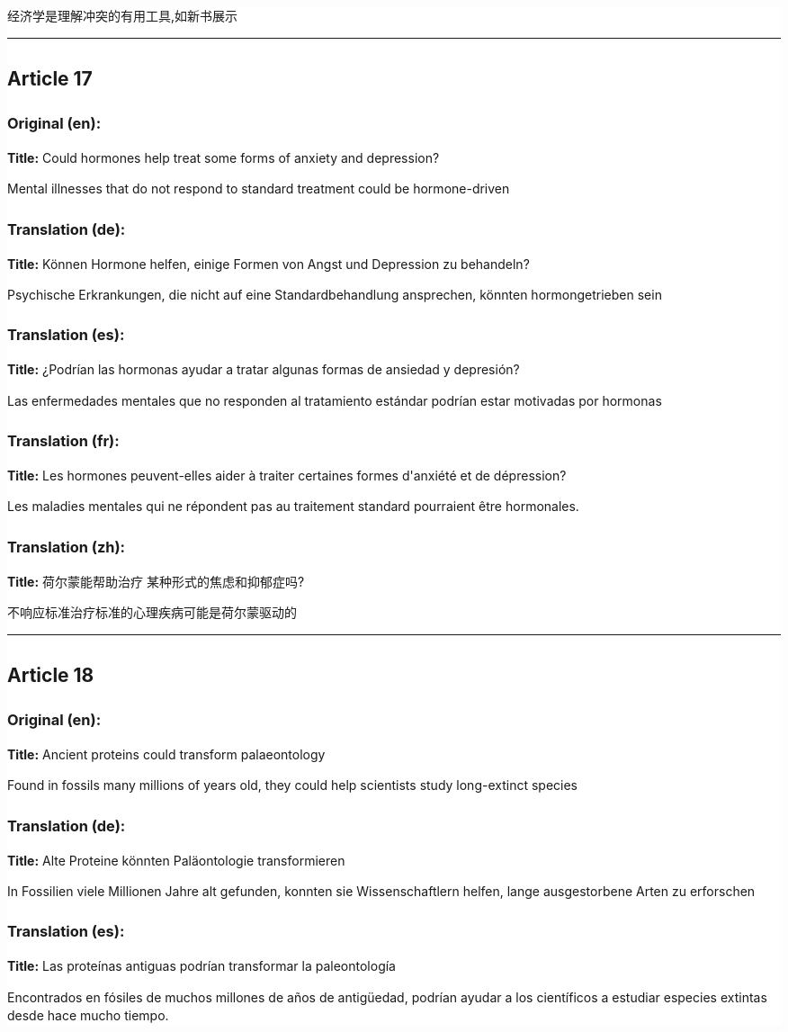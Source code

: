 经济学是理解冲突的有用工具,如新书展示

---

## Article 17
### Original (en):
**Title:** Could hormones help treat some forms of anxiety and depression?

Mental illnesses that do not respond to standard treatment could be hormone-driven

### Translation (de):
**Title:** Können Hormone helfen, einige Formen von Angst und Depression zu behandeln?

Psychische Erkrankungen, die nicht auf eine Standardbehandlung ansprechen, könnten hormongetrieben sein

### Translation (es):
**Title:** ¿Podrían las hormonas ayudar a tratar algunas formas de ansiedad y depresión?

Las enfermedades mentales que no responden al tratamiento estándar podrían estar motivadas por hormonas

### Translation (fr):
**Title:** Les hormones peuvent-elles aider à traiter certaines formes d'anxiété et de dépression?

Les maladies mentales qui ne répondent pas au traitement standard pourraient être hormonales.

### Translation (zh):
**Title:** 荷尔蒙能帮助治疗 某种形式的焦虑和抑郁症吗?

不响应标准治疗标准的心理疾病可能是荷尔蒙驱动的

---

## Article 18
### Original (en):
**Title:** Ancient proteins could transform palaeontology

Found in fossils many millions of years old, they could help scientists study long-extinct species

### Translation (de):
**Title:** Alte Proteine könnten Paläontologie transformieren

In Fossilien viele Millionen Jahre alt gefunden, konnten sie Wissenschaftlern helfen, lange ausgestorbene Arten zu erforschen

### Translation (es):
**Title:** Las proteínas antiguas podrían transformar la paleontología

Encontrados en fósiles de muchos millones de años de antigüedad, podrían ayudar a los científicos a estudiar especies extintas desde hace mucho tiempo.
